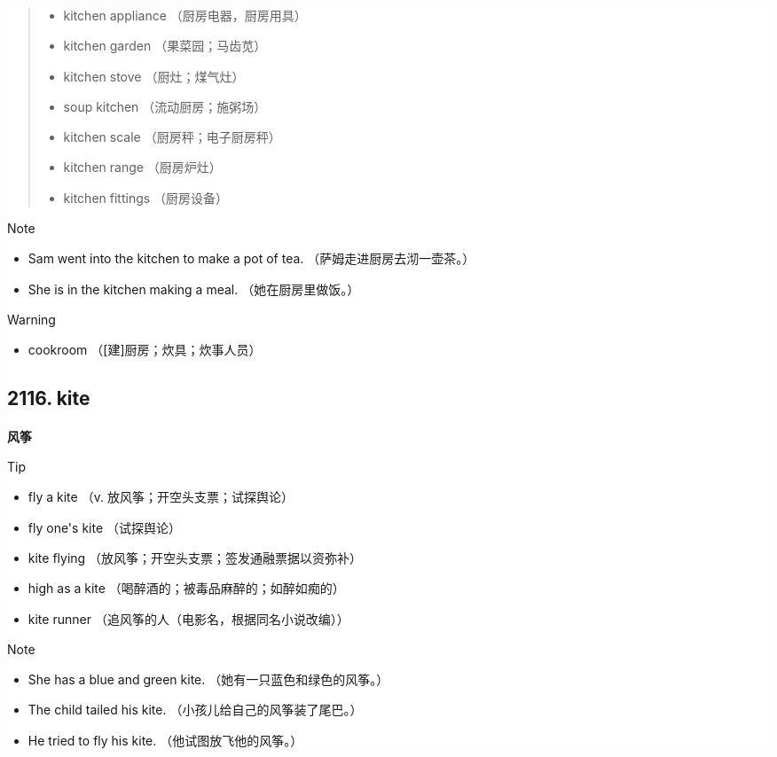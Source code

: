 >
> - kitchen appliance （厨房电器，厨房用具）
>
> - kitchen garden （果菜园；马齿苋）
>
> - kitchen stove （厨灶；煤气灶）
>
> - soup kitchen （流动厨房；施粥场）
>
> - kitchen scale （厨房秤；电子厨房秤）
>
> - kitchen range （厨房炉灶）
>
> - kitchen fittings （厨房设备）
>

> [!NOTE]
>
> - Sam went into the kitchen to make a pot of tea. （萨姆走进厨房去沏一壶茶。）
>
> - She is in the kitchen making a meal. （她在厨房里做饭。）
>

> [!WARNING]
>
> - cookroom （[建]厨房；炊具；炊事人员）
>

## 2116. kite

**风筝**

> [!TIP]
>
> - fly a kite （v. 放风筝；开空头支票；试探舆论）
>
> - fly one's kite （试探舆论）
>
> - kite flying （放风筝；开空头支票；签发通融票据以资弥补）
>
> - high as a kite （喝醉酒的；被毒品麻醉的；如醉如痴的）
>
> - kite runner （追风筝的人（电影名，根据同名小说改编））
>

> [!NOTE]
>
> - She has a blue and green kite. （她有一只蓝色和绿色的风筝。）
>
> - The child tailed his kite. （小孩儿给自己的风筝装了尾巴。）
>
> - He tried to fly his kite. （他试图放飞他的风筝。）
>
